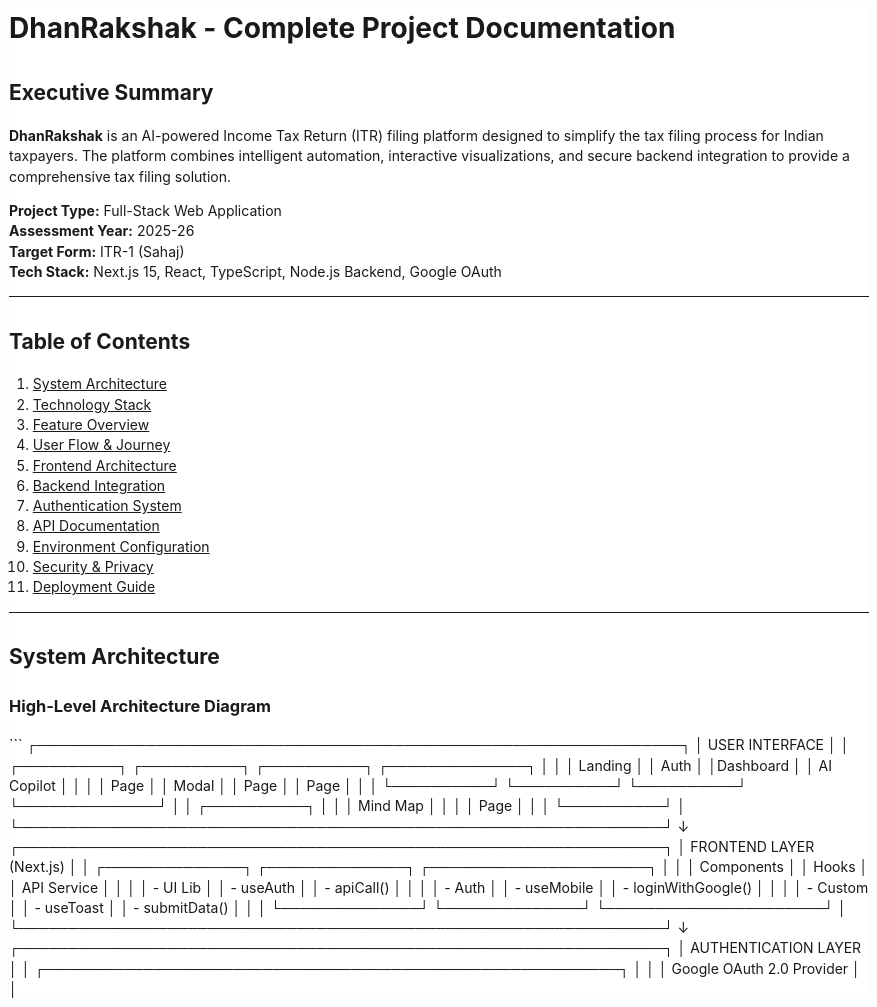 # DhanRakshak - Complete Project Documentation

## Executive Summary

**DhanRakshak** is an AI-powered Income Tax Return (ITR) filing platform designed to simplify the tax filing process for Indian taxpayers. The platform combines intelligent automation, interactive visualizations, and secure backend integration to provide a comprehensive tax filing solution.

**Project Type:** Full-Stack Web Application  
**Assessment Year:** 2025-26  
**Target Form:** ITR-1 (Sahaj)  
**Tech Stack:** Next.js 15, React, TypeScript, Node.js Backend, Google OAuth

---

## Table of Contents

1. [System Architecture](#system-architecture)
2. [Technology Stack](#technology-stack)
3. [Feature Overview](#feature-overview)
4. [User Flow & Journey](#user-flow--journey)
5. [Frontend Architecture](#frontend-architecture)
6. [Backend Integration](#backend-integration)
7. [Authentication System](#authentication-system)
8. [API Documentation](#api-documentation)
9. [Environment Configuration](#environment-configuration)
10. [Security & Privacy](#security--privacy)
11. [Deployment Guide](#deployment-guide)

---

## System Architecture

### High-Level Architecture Diagram

\`\`\`
┌─────────────────────────────────────────────────────────────────┐
│                         USER INTERFACE                          │
│  ┌──────────┐  ┌──────────┐  ┌──────────┐  ┌──────────────┐   │
│  │  Landing │  │   Auth   │  │Dashboard │  │  AI Copilot  │   │
│  │   Page   │  │  Modal   │  │   Page   │  │     Page     │   │
│  └──────────┘  └──────────┘  └──────────┘  └──────────────┘   │
│  ┌──────────┐                                                   │
│  │ Mind Map │                                                   │
│  │   Page   │                                                   │
│  └──────────┘                                                   │
└─────────────────────────────────────────────────────────────────┘
                              ↓
┌─────────────────────────────────────────────────────────────────┐
│                    FRONTEND LAYER (Next.js)                     │
│  ┌──────────────┐  ┌──────────────┐  ┌──────────────────────┐ │
│  │  Components  │  │    Hooks     │  │    API Service       │ │
│  │  - UI Lib    │  │  - useAuth   │  │  - apiCall()         │ │
│  │  - Auth      │  │  - useMobile │  │  - loginWithGoogle() │ │
│  │  - Custom    │  │  - useToast  │  │  - submitData()      │ │
│  └──────────────┘  └──────────────┘  └──────────────────────┘ │
└─────────────────────────────────────────────────────────────────┘
                              ↓
┌─────────────────────────────────────────────────────────────────┐
│                   AUTHENTICATION LAYER                          │
│  ┌──────────────────────────────────────────────────────────┐  │
│  │              Google OAuth 2.0 Provider                   │  │